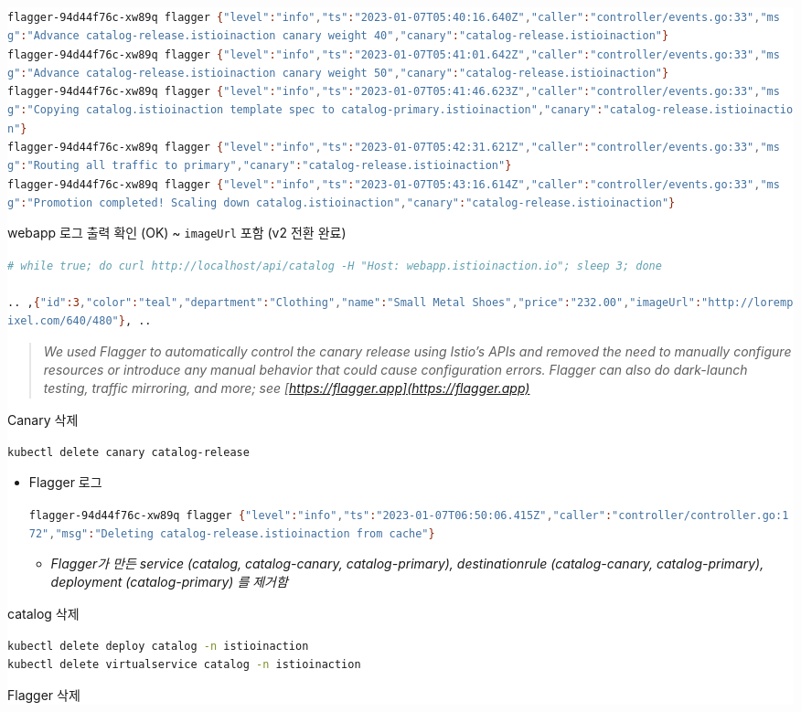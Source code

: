 ```bash
flagger-94d44f76c-xw89q flagger {"level":"info","ts":"2023-01-07T05:40:16.640Z","caller":"controller/events.go:33","msg":"Advance catalog-release.istioinaction canary weight 40","canary":"catalog-release.istioinaction"}
flagger-94d44f76c-xw89q flagger {"level":"info","ts":"2023-01-07T05:41:01.642Z","caller":"controller/events.go:33","msg":"Advance catalog-release.istioinaction canary weight 50","canary":"catalog-release.istioinaction"}
flagger-94d44f76c-xw89q flagger {"level":"info","ts":"2023-01-07T05:41:46.623Z","caller":"controller/events.go:33","msg":"Copying catalog.istioinaction template spec to catalog-primary.istioinaction","canary":"catalog-release.istioinaction"}
flagger-94d44f76c-xw89q flagger {"level":"info","ts":"2023-01-07T05:42:31.621Z","caller":"controller/events.go:33","msg":"Routing all traffic to primary","canary":"catalog-release.istioinaction"}
flagger-94d44f76c-xw89q flagger {"level":"info","ts":"2023-01-07T05:43:16.614Z","caller":"controller/events.go:33","msg":"Promotion completed! Scaling down catalog.istioinaction","canary":"catalog-release.istioinaction"}
```

webapp 로그 출력 확인 (OK) ~ `imageUrl` 포함 (v2 전환 완료)

```bash
# while true; do curl http://localhost/api/catalog -H "Host: webapp.istioinaction.io"; sleep 3; done

.. ,{"id":3,"color":"teal","department":"Clothing","name":"Small Metal Shoes","price":"232.00","imageUrl":"http://lorempixel.com/640/480"}, ..
```

> *We used Flagger to automatically control the canary release using Istio’s APIs and removed the need to manually configure resources or introduce any manual behavior that could cause configuration errors. Flagger can also do dark-launch testing, traffic mirroring, and more; see [https://flagger.app](https://flagger.app)*
> 

Canary 삭제

```bash
kubectl delete canary catalog-release
```

- Flagger 로그
    
    ```bash
    flagger-94d44f76c-xw89q flagger {"level":"info","ts":"2023-01-07T06:50:06.415Z","caller":"controller/controller.go:172","msg":"Deleting catalog-release.istioinaction from cache"}
    ```
    
    - *Flagger가 만든 service (catalog, catalog-canary, catalog-primary), destinationrule (catalog-canary, catalog-primary), deployment (catalog-primary) 를 제거함*

catalog 삭제

```bash
kubectl delete deploy catalog -n istioinaction
kubectl delete virtualservice catalog -n istioinaction
```

Flagger 삭제

